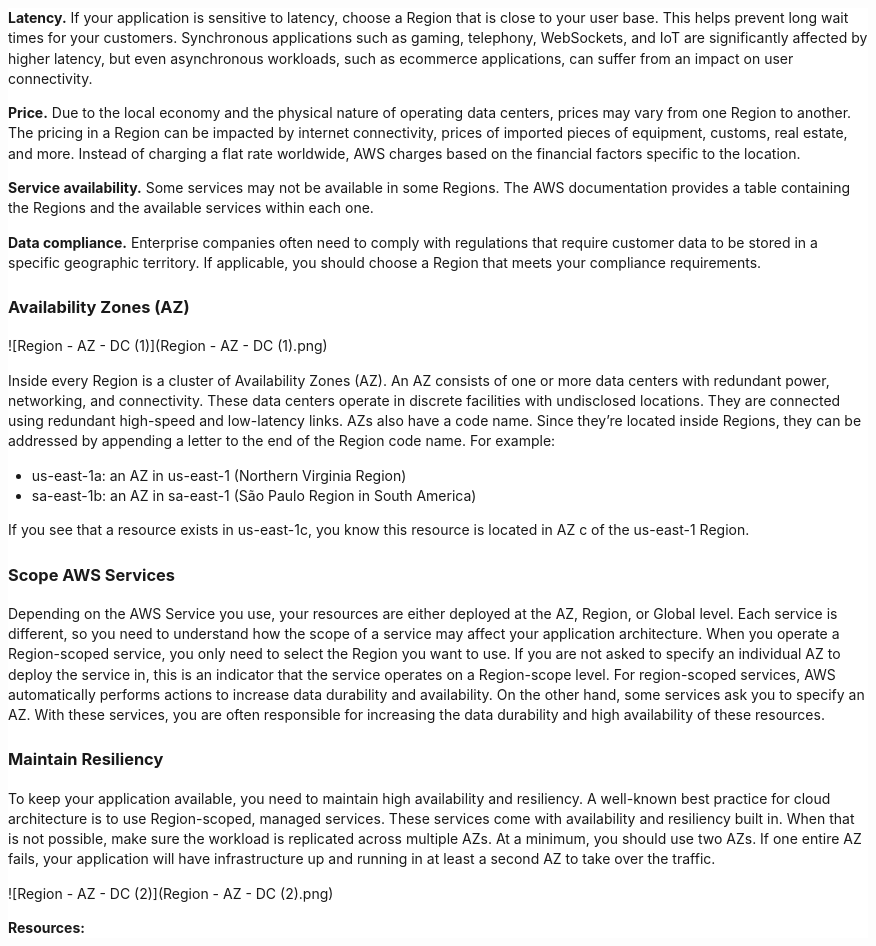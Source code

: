 **Latency.** If your application is sensitive to latency, choose a Region that is close to your user base. This helps prevent long wait times for your customers. Synchronous applications such as gaming, telephony, WebSockets, and IoT are significantly affected by higher latency, but even asynchronous workloads, such as ecommerce applications, can suffer from an impact on user connectivity.

**Price.** Due to the local economy and the physical nature of operating data centers, prices may vary from one Region to another. The pricing in a Region can be impacted by internet connectivity, prices of imported pieces of equipment, customs, real estate, and more. Instead of charging a flat rate worldwide, AWS charges based on the financial factors specific to the location.

**Service availability.** Some services may not be available in some Regions. The AWS documentation provides a table containing the Regions and the available services within each one.

**Data compliance.** Enterprise companies often need to comply with regulations that require customer data to be stored in a specific geographic territory. If applicable, you should choose a Region that meets your compliance requirements.

### Availability Zones (AZ)
![Region - AZ - DC (1)](Region - AZ - DC (1).png)

Inside every Region is a cluster of Availability Zones (AZ). An AZ consists of one or more data centers with redundant power, networking, and connectivity. These data centers operate in discrete facilities with undisclosed locations. They are connected using redundant high-speed and low-latency links. AZs also have a code name. Since they’re located inside Regions, they can be addressed by appending a letter to the end of the Region code name. For example:

- us-east-1a: an AZ in us-east-1 (Northern Virginia Region)
- sa-east-1b: an AZ in sa-east-1 (São Paulo Region in South America)

If you see that a resource exists in us-east-1c, you know this resource is located in AZ c of the us-east-1 Region.

### Scope AWS Services
Depending on the AWS Service you use, your resources are either deployed at the AZ, Region, or Global level. Each service is different, so you need to understand how the scope of a service may affect your application architecture. When you operate a Region-scoped service, you only need to select the Region you want to use. If you are not asked to specify an individual AZ to deploy the service in, this is an indicator that the service operates on a Region-scope level. For region-scoped services, AWS automatically performs actions to increase data durability and availability. On the other hand, some services ask you to specify an AZ. With these services, you are often responsible for increasing the data durability and high availability of these resources.

### Maintain Resiliency
To keep your application available, you need to maintain high availability and resiliency. A well-known best practice for cloud architecture is to use Region-scoped, managed services. These services come with availability and resiliency built in. When that is not possible, make sure the workload is replicated across multiple AZs. At a minimum, you should use two AZs. If one entire AZ fails, your application will have infrastructure up and running in at least a second AZ to take over the traffic.

![Region - AZ - DC (2)](Region - AZ - DC (2).png)

**Resources:**
